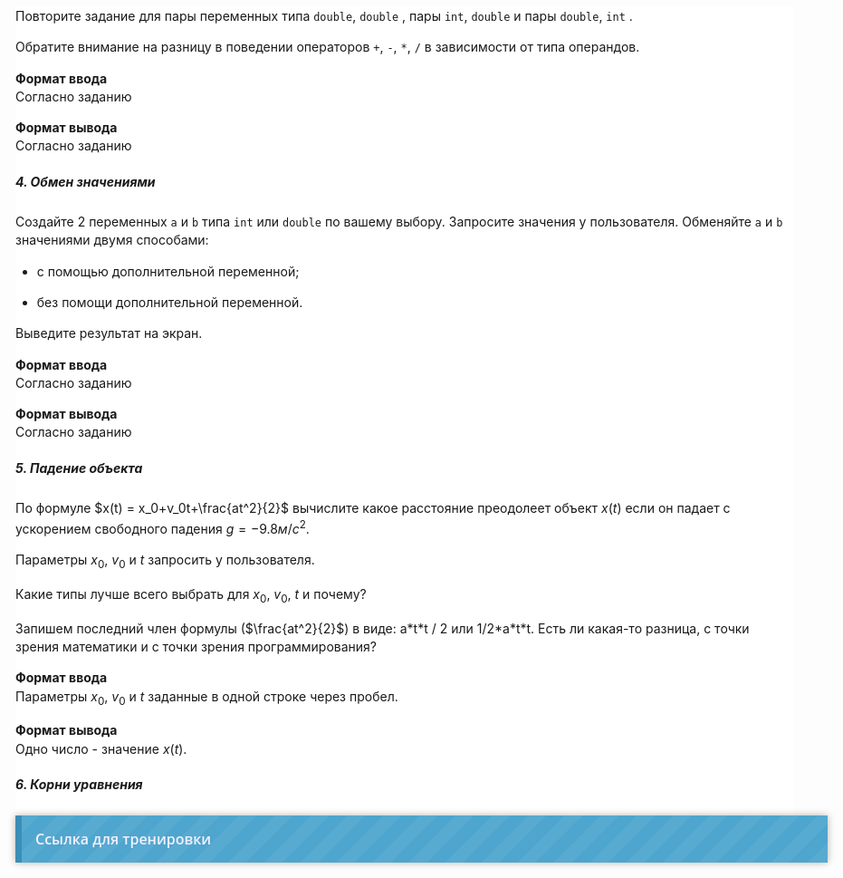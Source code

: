 Повторите задание для пары переменных типа `double`, `double` , пары  `int`, `double` и пары `double`, `int` .  

Обратите внимание на разницу в поведении операторов `+`, `-`, `*`, `/` в зависимости от типа операндов.

**Формат ввода**   
Согласно заданию

**Формат вывода**  
Согласно заданию



##### <span>4</span>. Обмен значениями
Создайте 2 переменных `a` и `b` типа `int` или `double` по вашему выбору. Запросите значения у пользователя. Обменяйте `a` и `b` значениями двумя способами:

- с помощью дополнительной переменной;

- без помощи дополнительной переменной.

Выведите результат на экран.

**Формат ввода**  
Согласно заданию

**Формат вывода**  
Согласно заданию



##### <span>5</span>. Падение объекта
По формуле $x(t) = x_0+v_0t+\frac{at^2}{2}$ вычислите какое расстояние преодолеет объект $x(t)$ если он падает с ускорением свободного падения $g = -9.8 м/c^2$.

Параметры $x_0$, $v_0$ и $t$ запросить у пользователя.

Какие типы лучше всего выбрать для  $x_0$, $v_0$, $t$ и почему?

Запишем последний член формулы ($\frac{at^2}{2}$) в виде: a\*t\*t / 2  или 1/2*a\*t\*t. Есть ли какая-то разница, с точки зрения математики и с точки зрения программирования?

**Формат ввода**  
Параметры $x_0$, $v_0$ и $t$ заданные в одной строке через пробел.

**Формат вывода**  
Одно число - значение $x(t)$.



##### <span>6</span>. Корни уравнения
<div id="testing" style="background-size: 40px 40px; background-image: -moz-linear-gradient(135deg, rgba(255, 255, 255, .05) 25%, transparent 25%, transparent 50%, rgba(255, 255, 255, .05) 50%, rgba(255, 255, 255, .05) 75%, transparent 75%, transparent); background-image: -webkit-linear-gradient(135deg, rgba(255, 255, 255, .05) 25%, transparent 25%, transparent 50%, rgba(255, 255, 255, .05) 50%, rgba(255, 255, 255, .05) 75%, transparent 75%, transparent); background-image: linear-gradient(135deg, rgba(255, 255, 255, .05) 25%, transparent 25%, transparent 50%, rgba(255, 255, 255, .05) 50%, rgba(255, 255, 255, .05) 75%, transparent 75%, transparent); box-shadow: 0 0 8px rgba(0,0,0,.3); width: 100%; margin: 0 auto; padding:15px; background-color: #4ea5cd; border-left:7px #3b8eb5 solid;">
<a href="https://www.classmarker.com/online-test/start/?quiz=pbj5c2e74d260f5e" style="text-decoration: none; font:16px 'Open Sans'; font-weight:600; color:#f4f0fc;">Ссылка для тренировки</a>
</div>
